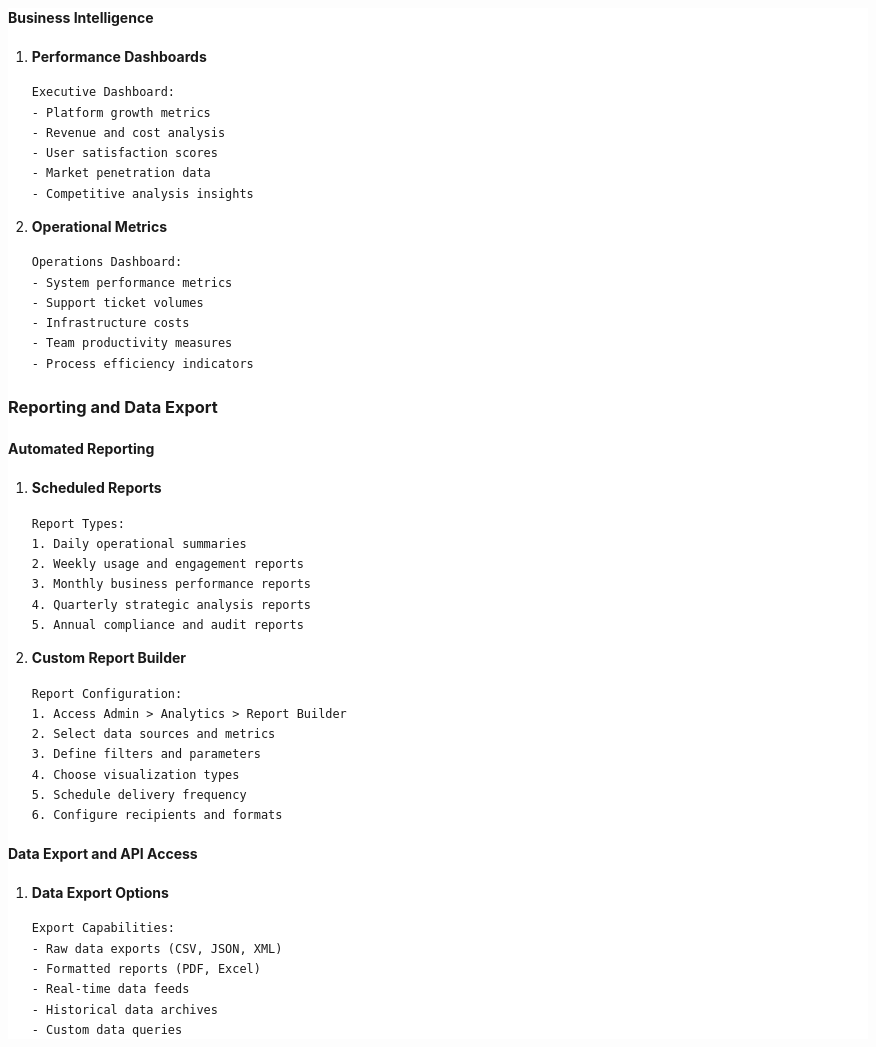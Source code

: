 #### Business Intelligence

1. **Performance Dashboards**
   ```
   Executive Dashboard:
   - Platform growth metrics
   - Revenue and cost analysis
   - User satisfaction scores
   - Market penetration data
   - Competitive analysis insights
   ```

2. **Operational Metrics**
   ```
   Operations Dashboard:
   - System performance metrics
   - Support ticket volumes
   - Infrastructure costs
   - Team productivity measures
   - Process efficiency indicators
   ```

### Reporting and Data Export

#### Automated Reporting

1. **Scheduled Reports**
   ```
   Report Types:
   1. Daily operational summaries
   2. Weekly usage and engagement reports
   3. Monthly business performance reports
   4. Quarterly strategic analysis reports
   5. Annual compliance and audit reports
   ```

2. **Custom Report Builder**
   ```
   Report Configuration:
   1. Access Admin > Analytics > Report Builder
   2. Select data sources and metrics
   3. Define filters and parameters
   4. Choose visualization types
   5. Schedule delivery frequency
   6. Configure recipients and formats
   ```

#### Data Export and API Access

1. **Data Export Options**
   ```
   Export Capabilities:
   - Raw data exports (CSV, JSON, XML)
   - Formatted reports (PDF, Excel)
   - Real-time data feeds
   - Historical data archives
   - Custom data queries
   ```
